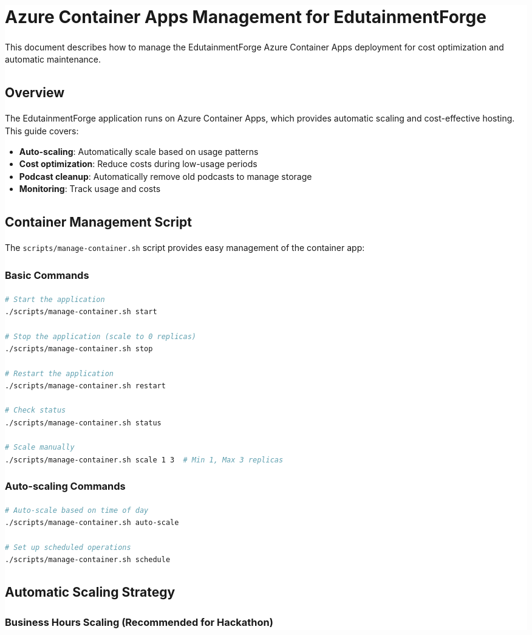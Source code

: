 # Azure Container Apps Management for EdutainmentForge

This document describes how to manage the EdutainmentForge Azure Container Apps deployment for cost optimization and automatic maintenance.

## Overview

The EdutainmentForge application runs on Azure Container Apps, which provides automatic scaling and cost-effective hosting. This guide covers:

- **Auto-scaling**: Automatically scale based on usage patterns
- **Cost optimization**: Reduce costs during low-usage periods
- **Podcast cleanup**: Automatically remove old podcasts to manage storage
- **Monitoring**: Track usage and costs

## Container Management Script

The `scripts/manage-container.sh` script provides easy management of the container app:

### Basic Commands

```bash
# Start the application
./scripts/manage-container.sh start

# Stop the application (scale to 0 replicas)
./scripts/manage-container.sh stop

# Restart the application
./scripts/manage-container.sh restart

# Check status
./scripts/manage-container.sh status

# Scale manually
./scripts/manage-container.sh scale 1 3  # Min 1, Max 3 replicas
```

### Auto-scaling Commands

```bash
# Auto-scale based on time of day
./scripts/manage-container.sh auto-scale

# Set up scheduled operations
./scripts/manage-container.sh schedule
```

## Automatic Scaling Strategy

### Business Hours Scaling (Recommended for Hackathon)
